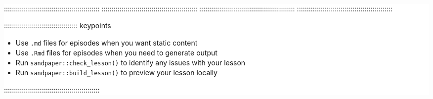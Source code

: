 ::::::::::::::::::::::::::::::::::::::::::::::::
::::::::::::::::::::::::::::::::::::::::::::::::
::::::::::::::::::::::::::::::::::::::::::::::::
::::::::::::::::::::::::::::::::::::::::::::::::


::::::::::::::::::::::::::::::::::::: keypoints 

- Use `.md` files for episodes when you want static content
- Use `.Rmd` files for episodes when you need to generate output
- Run `sandpaper::check_lesson()` to identify any issues with your lesson
- Run `sandpaper::build_lesson()` to preview your lesson locally

::::::::::::::::::::::::::::::::::::::::::::::::

